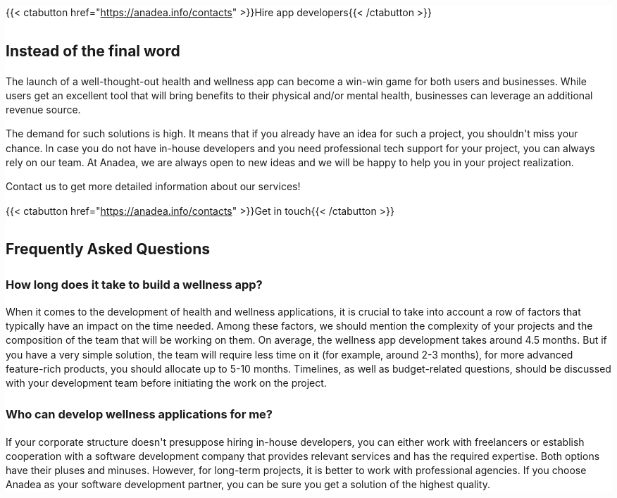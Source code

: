{{< ctabutton href="https://anadea.info/contacts" >}}Hire app developers{{< /ctabutton >}}

## Instead of the final word

The launch of a well-thought-out health and wellness app can become a win-win game for both users and businesses. While users get an excellent tool that will bring benefits to their physical and/or mental health, businesses can leverage an additional revenue source.

The demand for such solutions is high. It means that if you already have an idea for such a project, you shouldn't miss your chance. In case you do not have in-house developers and you need professional tech support for your project, you can always rely on our team. At Anadea, we are always open to new ideas and we will be happy to help you in your project realization.

Contact us to get more detailed information about our services!

{{< ctabutton href="https://anadea.info/contacts" >}}Get in touch{{< /ctabutton >}}

## Frequently Asked Questions

### How long does it take to build a wellness app?

When it comes to the development of health and wellness applications, it is crucial to take into account a row of factors that typically have an impact on the time needed. Among these factors, we should mention the complexity of your projects and the composition of the team that will be working on them. On average, the wellness app development takes around 4.5 months. But if you have a very simple solution, the team will require less time on it (for example, around 2-3 months), for more advanced feature-rich products, you should allocate up to 5-10 months. Timelines, as well as budget-related questions, should be discussed with your development team before initiating the work on the project.

### Who can develop wellness applications for me?

If your corporate structure doesn't presuppose hiring in-house developers, you can either work with freelancers or establish cooperation with a software development company that provides relevant services and has the required expertise. Both options have their pluses and minuses. However, for long-term projects, it is better to work with professional agencies. If you choose Anadea as your software development partner, you can be sure you get a solution of the highest quality.

<script type="application/ld+json">
{
 "@context": "https://schema.org",
 "@type": "FAQPage",
 "mainEntity": [
  {
   "@type": "Question",
   "name": "How long does it take to build a wellness app?",
   "acceptedAnswer": [
    {
     "@type": "Answer",
     "text": "When it comes to the development of health and wellness applications, it is crucial to take into account a row of factors that typically have an impact on the time needed. Among these factors, we should mention the complexity of your projects and the composition of the team that will be working on them. On average, the wellness app development takes around 4.5 months. But if you have a very simple solution, the team will require less time on it (for example, around 2-3 months), for more advanced feature-rich products, you should allocate up to 5-10 months. Timelines, as well as budget-related questions, should be discussed with your development team before initiating the work on the project."
    }
   ]
  },
  {
   "@type": "Question",
   "name": "How much does it cost to develop a wellness app?",
   "acceptedAnswer": [
    {